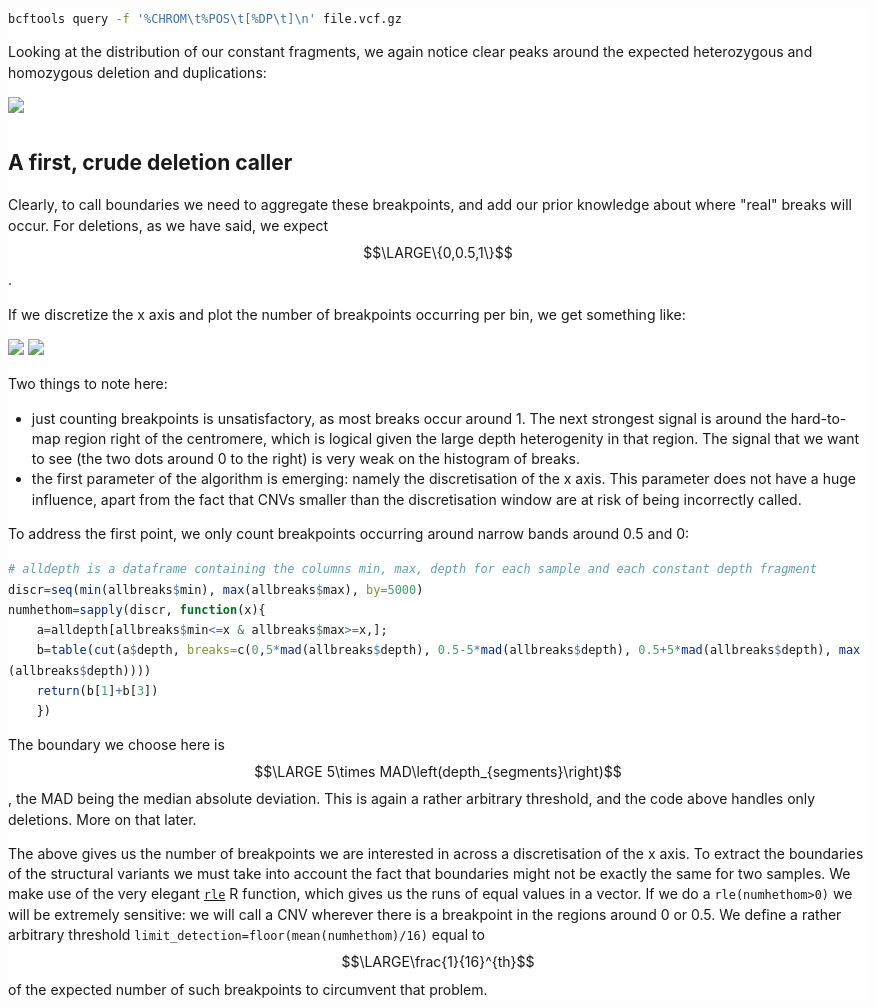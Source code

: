 ```bash
bcftools query -f '%CHROM\t%POS\t[%DP\t]\n' file.vcf.gz
```

Looking at the distribution of our constant fragments, we again notice clear peaks around the expected heterozygous and homozygous deletion and duplications:

<img src="{{ site.url }}/images/depth_distribution.png" style="background-color: white;"/>

## A first, crude deletion caller

Clearly, to call boundaries we need to aggregate these breakpoints, and add our prior knowledge about where "real" breaks will occur. For deletions, as we have said, we expect $$\LARGE\{0,0.5,1\}$$. 

If we discretize the x axis and plot the number of breakpoints occurring per bin, we get something like:

<img src="{{ site.url }}/images/histmethod_top.png" style="background-color: white;"/>
<img src="{{ site.url }}/images/histmethod_bottom.png" style="background-color: white;"/>


Two things to note here:

* just counting breakpoints is unsatisfactory, as most breaks occur around 1. The next strongest signal is around the hard-to-map region right of the centromere, which is logical given the large depth heterogenity in that region. The signal that we want to see (the two dots around 0 to the right) is very weak on the histogram of breaks.
* the first parameter of the algorithm is emerging: namely the discretisation of the x axis. This parameter does not have a huge influence, apart from the fact that CNVs smaller than the discretisation window are at risk of being incorrectly called.

To address the first point, we only count breakpoints occurring around narrow bands around 0.5 and 0:

```R
# alldepth is a dataframe containing the columns min, max, depth for each sample and each constant depth fragment 
discr=seq(min(allbreaks$min), max(allbreaks$max), by=5000)
numhethom=sapply(discr, function(x){
    a=alldepth[allbreaks$min<=x & allbreaks$max>=x,];
    b=table(cut(a$depth, breaks=c(0,5*mad(allbreaks$depth), 0.5-5*mad(allbreaks$depth), 0.5+5*mad(allbreaks$depth), max(allbreaks$depth))))
    return(b[1]+b[3])
    })
```

The boundary we choose here is $$\LARGE 5\times MAD\left(depth_{segments}\right)$$, the MAD being the median absolute deviation. This is again a rather arbitrary threshold, and the code above handles only deletions. More on that later.

The above gives us the number of breakpoints we are interested in across a discretisation of the x axis. To extract the boundaries of the structural variants we must take into account the fact that boundaries might not be exactly the same for two samples. We make use of the very elegant [`rle`](https://stat.ethz.ch/R-manual/R-devel/library/base/html/rle.html) R function, which gives us the runs of equal values in a vector. If we do a `rle(numhethom>0)` we will be extremely sensitive: we will call a CNV wherever there is a breakpoint in the regions around 0 or 0.5. We define a rather arbitrary threshold `limit_detection=floor(mean(numhethom)/16)` equal to $$\LARGE\frac{1}{16}^{th}$$ of the expected number of such breakpoints to circumvent that problem.

